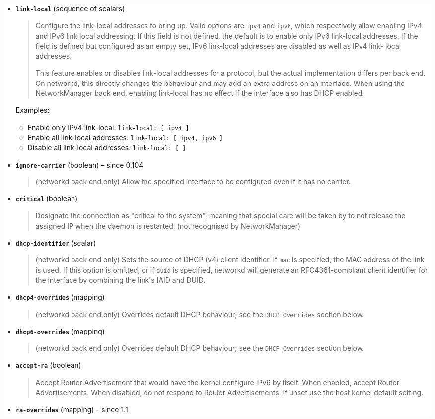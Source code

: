- **`link-local`** (sequence of scalars)

  > Configure the link-local addresses to bring up. Valid options are `ipv4`
  > and `ipv6`, which respectively allow enabling IPv4 and IPv6 link local
  > addressing. If this field is not defined, the default is to enable only
  > IPv6 link-local addresses. If the field is defined but configured as an
  > empty set, IPv6 link-local addresses are disabled as well as IPv4 link-
  > local addresses.
  >
  > This feature enables or disables link-local addresses for a protocol, but
  > the actual implementation differs per back end. On networkd, this directly
  > changes the behaviour and may add an extra address on an interface. When
  > using the NetworkManager back end, enabling link-local has no effect if the
  > interface also has DHCP enabled.

  Examples:

  - Enable only IPv4 link-local: `link-local: [ ipv4 ]`
  - Enable all link-local addresses: `link-local: [ ipv4, ipv6 ]`
  - Disable all link-local addresses: `link-local: [ ]`

- **`ignore-carrier`** (boolean) – since 0.104

  > (networkd back end only) Allow the specified interface to be configured even
  > if it has no carrier.

- **`critical`** (boolean)

  > Designate the connection as "critical to the system", meaning that special
  > care will be taken by to not release the assigned IP when the daemon is
  > restarted. (not recognised by NetworkManager)

- **`dhcp-identifier`** (scalar)

  > (networkd back end only) Sets the source of DHCP (v4) client identifier. If
  > `mac` is specified, the MAC address of the link is used. If this option is
  > omitted, or if `duid` is specified, networkd will generate an
  > RFC4361-compliant client identifier for the interface by combining the
  > link's IAID and DUID.

- **`dhcp4-overrides`** (mapping)

  > (networkd back end only) Overrides default DHCP behaviour; see the
  > `DHCP Overrides` section below.

- **`dhcp6-overrides`** (mapping)

  > (networkd back end only) Overrides default DHCP behaviour; see the
  > `DHCP Overrides` section below.

- **`accept-ra`** (boolean)

  > Accept Router Advertisement that would have the kernel configure IPv6 by
  > itself. When enabled, accept Router Advertisements. When disabled, do not
  > respond to Router Advertisements.  If unset use the host kernel default
  > setting.

- **`ra-overrides`** (mapping) – since 1.1
